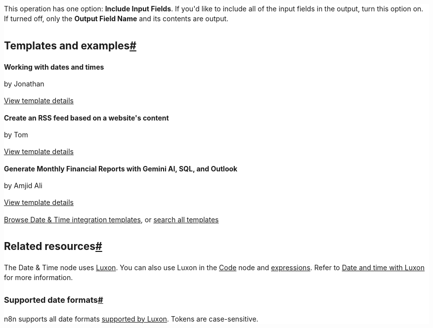 This operation has one option: **Include Input Fields**. If you'd like to include all of the input fields in the output, turn this option on. If turned off, only the **Output Field Name** and its contents are output.

## Templates and examples[#](#templates-and-examples "Permanent link")

**Working with dates and times**

by Jonathan

[View template details](https://n8n.io/workflows/1744-working-with-dates-and-times/)

**Create an RSS feed based on a website's content**

by Tom

[View template details](https://n8n.io/workflows/1418-create-an-rss-feed-based-on-a-websites-content/)

**Generate Monthly Financial Reports with Gemini AI, SQL, and Outlook**

by Amjid Ali

[View template details](https://n8n.io/workflows/3617-generate-monthly-financial-reports-with-gemini-ai-sql-and-outlook/)

[Browse Date & Time integration templates](https://n8n.io/integrations/date-and-time/), or [search all templates](https://n8n.io/workflows/)

## Related resources[#](#related-resources "Permanent link")

The Date & Time node uses [Luxon](https://moment.github.io/luxon). You can also use Luxon in the [Code](../../../../code/code-node/) node and [expressions](../../../../code/expressions/). Refer to [Date and time with Luxon](../../../../code/cookbook/luxon/) for more information.

### Supported date formats[#](#supported-date-formats "Permanent link")

n8n supports all date formats [supported by Luxon](https://moment.github.io/luxon/#/formatting?id=table-of-tokens). Tokens are case-sensitive.